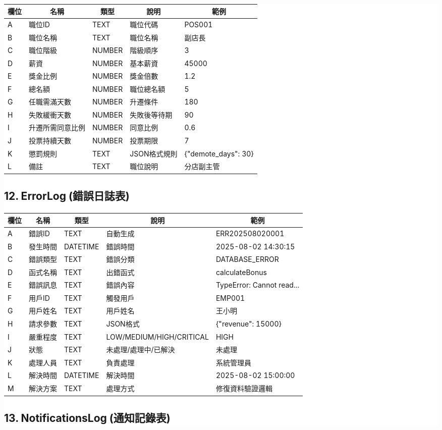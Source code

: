 | 欄位 | 名稱 | 類型 | 說明 | 範例 |
|------|------|------|------|------|
| A | 職位ID | TEXT | 職位代碼 | POS001 |
| B | 職位名稱 | TEXT | 職位名稱 | 副店長 |
| C | 職位階級 | NUMBER | 階級順序 | 3 |
| D | 薪資 | NUMBER | 基本薪資 | 45000 |
| E | 獎金比例 | NUMBER | 獎金倍數 | 1.2 |
| F | 總名額 | NUMBER | 職位總名額 | 5 |
| G | 任職需滿天數 | NUMBER | 升遷條件 | 180 |
| H | 失敗緩衝天數 | NUMBER | 失敗後等待期 | 90 |
| I | 升遷所需同意比例 | NUMBER | 同意比例 | 0.6 |
| J | 投票持續天數 | NUMBER | 投票期限 | 7 |
| K | 懲罰規則 | TEXT | JSON格式規則 | {"demote_days": 30} |
| L | 備註 | TEXT | 職位說明 | 分店副主管 |

## 12. ErrorLog (錯誤日誌表)

| 欄位 | 名稱 | 類型 | 說明 | 範例 |
|------|------|------|------|------|
| A | 錯誤ID | TEXT | 自動生成 | ERR202508020001 |
| B | 發生時間 | DATETIME | 錯誤時間 | 2025-08-02 14:30:15 |
| C | 錯誤類型 | TEXT | 錯誤分類 | DATABASE_ERROR |
| D | 函式名稱 | TEXT | 出錯函式 | calculateBonus |
| E | 錯誤訊息 | TEXT | 錯誤內容 | TypeError: Cannot read... |
| F | 用戶ID | TEXT | 觸發用戶 | EMP001 |
| G | 用戶姓名 | TEXT | 用戶姓名 | 王小明 |
| H | 請求參數 | TEXT | JSON格式 | {"revenue": 15000} |
| I | 嚴重程度 | TEXT | LOW/MEDIUM/HIGH/CRITICAL | HIGH |
| J | 狀態 | TEXT | 未處理/處理中/已解決 | 未處理 |
| K | 處理人員 | TEXT | 負責處理 | 系統管理員 |
| L | 解決時間 | DATETIME | 解決時間 | 2025-08-02 15:00:00 |
| M | 解決方案 | TEXT | 處理方式 | 修復資料驗證邏輯 |

## 13. NotificationsLog (通知記錄表)
